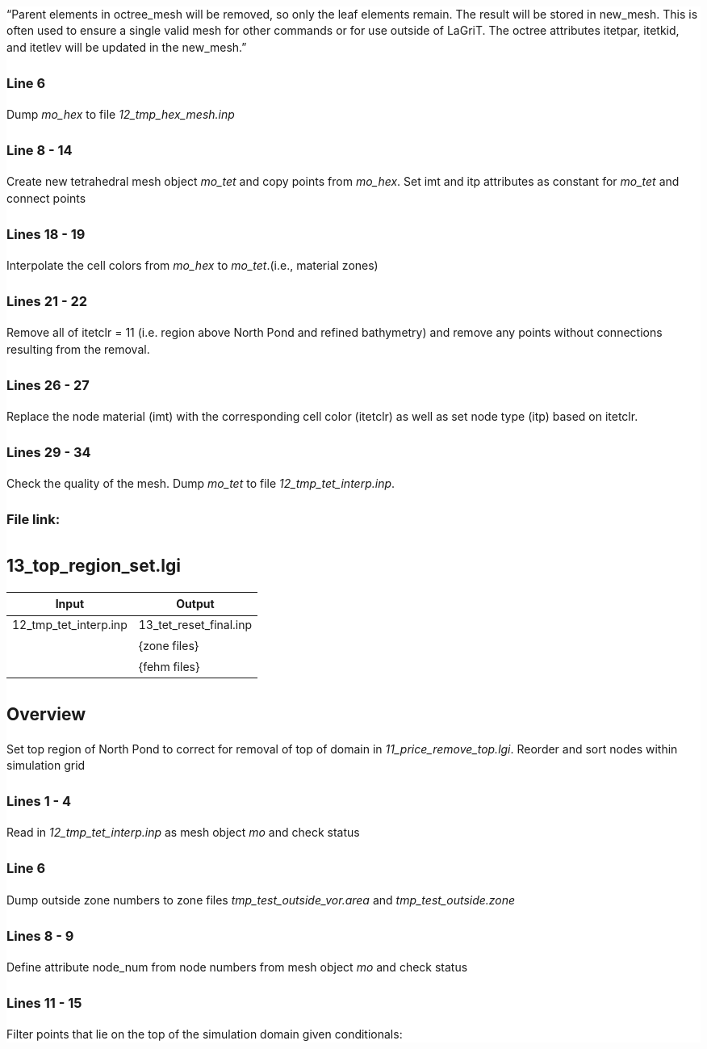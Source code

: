 “Parent elements in octree_mesh will be removed, so only the leaf elements remain. The result will be stored in new_mesh. This is often used to ensure a single valid mesh for other commands or for use outside of LaGriT. The octree attributes itetpar, itetkid, and itetlev will be updated in the new_mesh.”
### **Line 6**
Dump *mo_hex* to file *12_tmp_hex_mesh.inp*
### **Line 8 - 14**
Create new tetrahedral mesh object *mo_tet* and copy points from *mo_hex*. Set imt and itp attributes as constant for *mo_tet* and connect points
### **Lines 18 - 19**
Interpolate the cell colors from *mo_hex* to *mo_tet*.(i.e., material zones)
### **Lines 21 - 22**
Remove all of itetclr = 11 (i.e. region above North Pond and refined bathymetry) and remove any points without connections resulting from the removal.
### **Lines 26 - 27**
Replace the node material (imt) with the corresponding cell color (itetclr) as well as set node type (itp) based on itetclr.
### **Lines 29 - 34**
Check the quality of the mesh. Dump *mo_tet* to file *12_tmp_tet_interp.inp*.
### **File link:**


## 13_top_region_set.lgi

| **Input** | **Output** |
|--- | --- |
|12_tmp_tet_interp.inp|13_tet_reset_final.inp|
||{zone files}|
||{fehm files}|

## **Overview**
Set top region of North Pond to correct for removal of top of domain in *11_price_remove_top.lgi*. Reorder and sort nodes within simulation grid
### **Lines 1 - 4**
Read in *12_tmp_tet_interp.inp* as mesh object *mo* and check status
### **Line 6**
Dump outside zone numbers to zone files *tmp_test_outside_vor.area* and *tmp_test_outside.zone*
### **Lines 8 - 9**
Define attribute node_num from node numbers from mesh object *mo* and check status
### **Lines 11 - 15**
Filter points that lie on the top of the simulation domain given conditionals:
